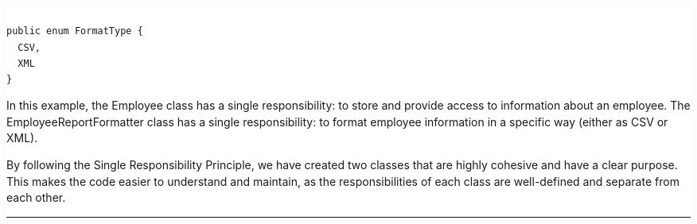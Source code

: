 ```

public enum FormatType {
  CSV,
  XML
}
```

In this example, the Employee class has a single responsibility: to store and provide access to
information about an employee. The EmployeeReportFormatter class has a single responsibility: to format
employee information in a specific way (either as CSV or XML).

By following the Single Responsibility Principle, we have created two classes that are highly cohesive
and have a clear purpose. This makes the code easier to understand and maintain, as the responsibilities
of each class are well-defined and separate from each other.

*************************************************************************************************************



